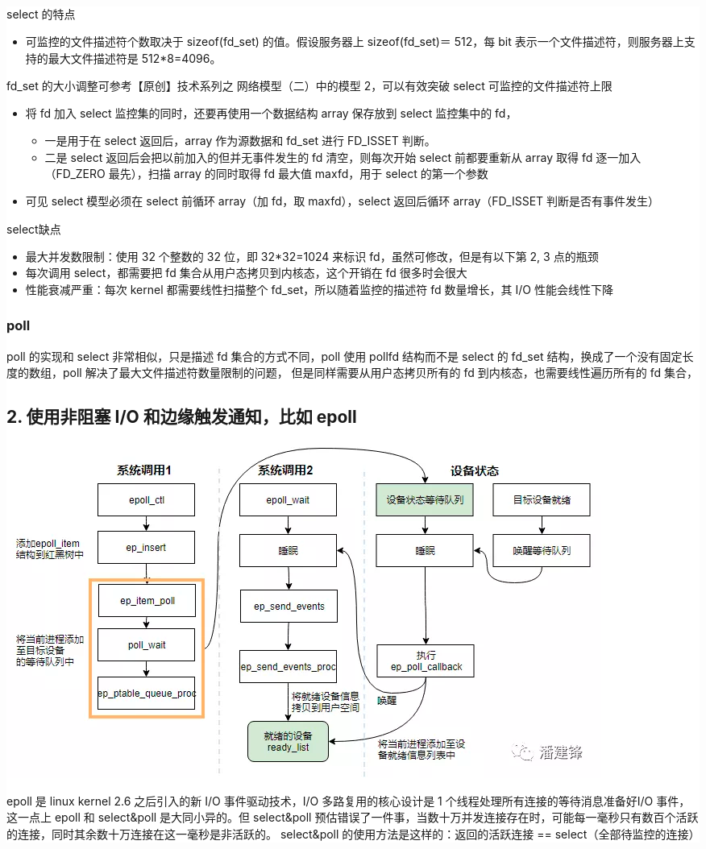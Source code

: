 select 的特点
* 可监控的文件描述符个数取决于 sizeof(fd_set) 的值。假设服务器上 sizeof(fd_set)＝ 512，每 bit 表示一个文件描述符，则服务器上支持的最大文件描述符是 512*8=4096。

fd_set 的大小调整可参考【原创】技术系列之 网络模型（二）中的模型 2，可以有效突破 select 可监控的文件描述符上限

* 将 fd 加入 select 监控集的同时，还要再使用一个数据结构 array 保存放到 select 监控集中的 fd，
  - 一是用于在 select 返回后，array 作为源数据和 fd_set 进行 FD_ISSET 判断。
  - 二是 select 返回后会把以前加入的但并无事件发生的 fd 清空，则每次开始 select 前都要重新从 array 取得 fd 逐一加入（FD_ZERO 最先），扫描 array 的同时取得 fd 最大值 maxfd，用于 select 的第一个参数

* 可见 select 模型必须在 select 前循环 array（加 fd，取 maxfd），select 返回后循环 array（FD_ISSET 判断是否有事件发生）


select缺点
* 最大并发数限制：使用 32 个整数的 32 位，即 32*32=1024 来标识 fd，虽然可修改，但是有以下第 2, 3 点的瓶颈
* 每次调用 select，都需要把 fd 集合从用户态拷贝到内核态，这个开销在 fd 很多时会很大
* 性能衰减严重：每次 kernel 都需要线性扫描整个 fd_set，所以随着监控的描述符 fd 数量增长，其 I/O 性能会线性下降

### poll
poll 的实现和 select 非常相似，只是描述 fd 集合的方式不同，poll 使用 pollfd 结构而不是 select 的 fd_set 结构，换成了一个没有固定长度的数组，poll 解决了最大文件描述符数量限制的问题，
但是同样需要从用户态拷贝所有的 fd 到内核态，也需要线性遍历所有的 fd 集合，

## 2. 使用非阻塞 I/O 和边缘触发通知，比如 epoll
![](.asset/img/.net_images/epoll.png)

epoll 是 linux kernel 2.6 之后引入的新 I/O 事件驱动技术，I/O 多路复用的核心设计是 1 个线程处理所有连接的等待消息准备好I/O 事件，
这一点上 epoll 和 select&poll 是大同小异的。但 select&poll 预估错误了一件事，当数十万并发连接存在时，可能每一毫秒只有数百个活跃的连接，同时其余数十万连接在这一毫秒是非活跃的。
select&poll 的使用方法是这样的：返回的活跃连接 == select（全部待监控的连接）
